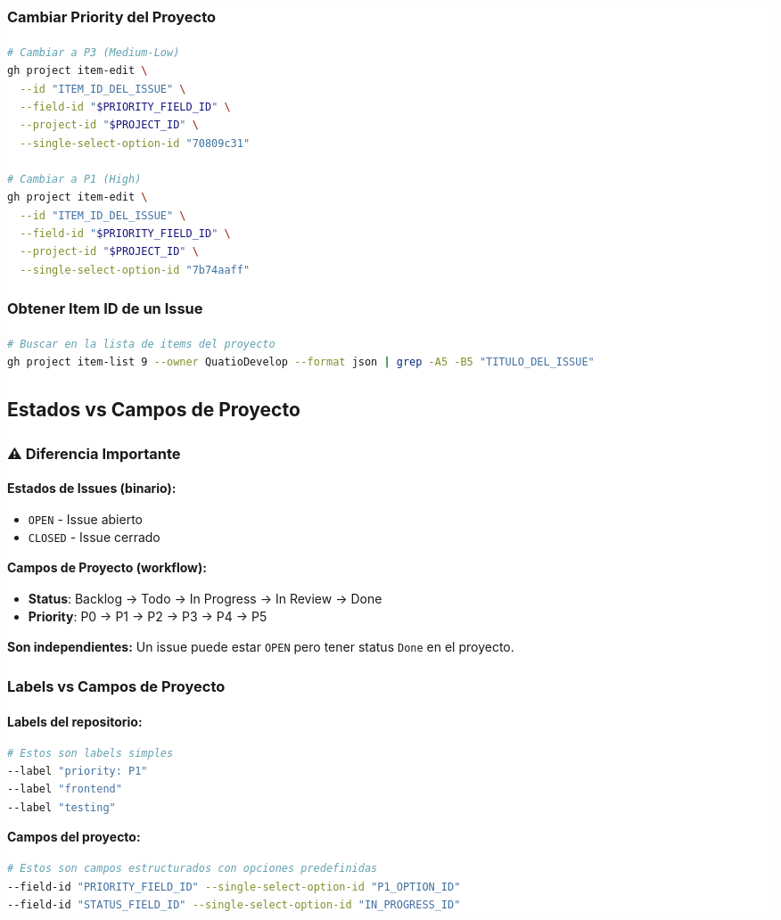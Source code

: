 ### Cambiar Priority del Proyecto
```bash
# Cambiar a P3 (Medium-Low)
gh project item-edit \
  --id "ITEM_ID_DEL_ISSUE" \
  --field-id "$PRIORITY_FIELD_ID" \
  --project-id "$PROJECT_ID" \
  --single-select-option-id "70809c31"

# Cambiar a P1 (High)
gh project item-edit \
  --id "ITEM_ID_DEL_ISSUE" \
  --field-id "$PRIORITY_FIELD_ID" \
  --project-id "$PROJECT_ID" \
  --single-select-option-id "7b74aaff"
```

### Obtener Item ID de un Issue
```bash
# Buscar en la lista de items del proyecto
gh project item-list 9 --owner QuatioDevelop --format json | grep -A5 -B5 "TITULO_DEL_ISSUE"
```

## Estados vs Campos de Proyecto

### ⚠️ Diferencia Importante

**Estados de Issues (binario):**
- `OPEN` - Issue abierto
- `CLOSED` - Issue cerrado

**Campos de Proyecto (workflow):**
- **Status**: Backlog → Todo → In Progress → In Review → Done
- **Priority**: P0 → P1 → P2 → P3 → P4 → P5

**Son independientes:** Un issue puede estar `OPEN` pero tener status `Done` en el proyecto.

### Labels vs Campos de Proyecto

**Labels del repositorio:**
```bash
# Estos son labels simples
--label "priority: P1"
--label "frontend" 
--label "testing"
```

**Campos del proyecto:**
```bash
# Estos son campos estructurados con opciones predefinidas
--field-id "PRIORITY_FIELD_ID" --single-select-option-id "P1_OPTION_ID"
--field-id "STATUS_FIELD_ID" --single-select-option-id "IN_PROGRESS_ID"
```
